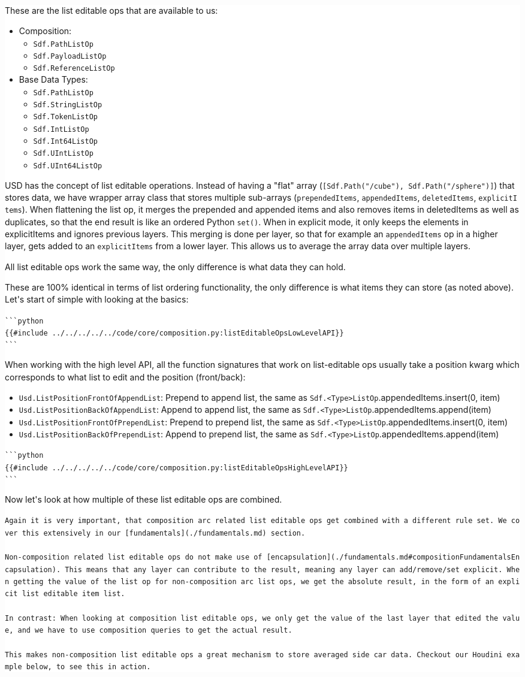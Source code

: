 These are the list editable ops that are available to us:
- Composition:
    - `Sdf.PathListOp`
    - `Sdf.PayloadListOp`
    - `Sdf.ReferenceListOp`
- Base Data Types:
    - `Sdf.PathListOp`
    - `Sdf.StringListOp`
    - `Sdf.TokenListOp`
    - `Sdf.IntListOp`
    - `Sdf.Int64ListOp`
    - `Sdf.UIntListOp`
    - `Sdf.UInt64ListOp`

USD has the concept of list editable operations. Instead of having a "flat" array (`[Sdf.Path("/cube"), Sdf.Path("/sphere")]`) that stores data, we have wrapper array class that stores multiple sub-arrays (`prependedItems`, `appendedItems`, `deletedItems`, `explicitItems`). When flattening the list op, it merges the prepended and appended items and also removes items in deletedItems as well as duplicates, so that the end result is like an ordered Python `set()`. When in explicit mode, it only keeps the elements in explicitItems and ignores previous layers. This merging is done per layer, so that for example an `appendedItems` op in a higher layer, gets added to an `explicitItems` from a lower layer. This allows us to average the array data over multiple layers.

All list editable ops work the same way, the only difference is what data they can hold.

These are 100% identical in terms of list ordering functionality, the only difference is what items they can store (as noted above). Let's start of simple with looking at the basics:

~~~admonish tip title=""
```python
{{#include ../../../../../code/core/composition.py:listEditableOpsLowLevelAPI}}
```
~~~

When working with the high level API, all the function signatures that work on list-editable ops usually take a position kwarg which corresponds to what list to edit and the position (front/back):
- `Usd.ListPositionFrontOfAppendList`: Prepend to append list, the same as `Sdf.<Type>ListOp`.appendedItems.insert(0, item)
- `Usd.ListPositionBackOfAppendList`: Append to append list, the same as `Sdf.<Type>ListOp`.appendedItems.append(item)
- `Usd.ListPositionFrontOfPrependList`: Prepend to prepend list, the same as `Sdf.<Type>ListOp`.appendedItems.insert(0, item)
- `Usd.ListPositionBackOfPrependList`: Append to prepend list, the same as `Sdf.<Type>ListOp`.appendedItems.append(item)


~~~admonish tip title=""
```python
{{#include ../../../../../code/core/composition.py:listEditableOpsHighLevelAPI}}
```
~~~

Now let's look at how multiple of these list editable ops are combined. 

~~~admonish important title="Pro Tip | List Editable OPs in Metadata "
Again it is very important, that composition arc related list editable ops get combined with a different rule set. We cover this extensively in our [fundamentals](./fundamentals.md) section.

Non-composition related list editable ops do not make use of [encapsulation](./fundamentals.md#compositionFundamentalsEncapsulation). This means that any layer can contribute to the result, meaning any layer can add/remove/set explicit. When getting the value of the list op for non-composition arc list ops, we get the absolute result, in the form of an explicit list editable item list.

In contrast: When looking at composition list editable ops, we only get the value of the last layer that edited the value, and we have to use composition queries to get the actual result.

This makes non-composition list editable ops a great mechanism to store averaged side car data. Checkout our Houdini example below, to see this in action.
~~~
